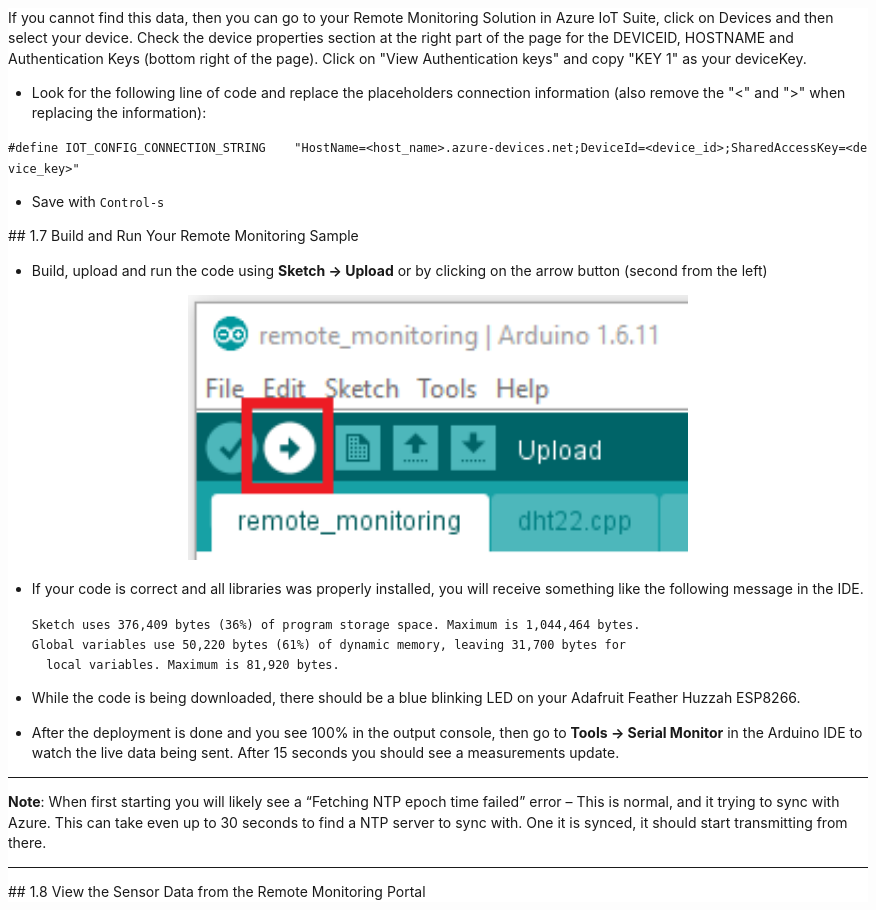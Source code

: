 If you cannot find this data, then you can go to your Remote Monitoring Solution in Azure IoT Suite, click on Devices and then select your device. Check the device properties section at the right part of the page for the DEVICEID, HOSTNAME and Authentication Keys (bottom right of the page). Click on "View Authentication keys" and copy "KEY 1" as your deviceKey.

- Look for the following line of code and replace the placeholders connection information (also remove the "<" and ">" when replacing the information):

```
#define IOT_CONFIG_CONNECTION_STRING    "HostName=<host_name>.azure-devices.net;DeviceId=<device_id>;SharedAccessKey=<device_key>"
```

- Save with `Control-s`

<a name="section1.7" />
## 1.7 Build and Run Your Remote Monitoring Sample

- Build, upload and run the code using **Sketch -> Upload** or by clicking on the arrow button (second from the left)

<p align="center">
  <img src="media/upload_button.PNG" width="500"/>
</p>

- If your code is correct and all libraries was properly installed, you will receive something like the following message in the IDE.

  ```
  Sketch uses 376,409 bytes (36%) of program storage space. Maximum is 1,044,464 bytes.
  Global variables use 50,220 bytes (61%) of dynamic memory, leaving 31,700 bytes for
    local variables. Maximum is 81,920 bytes.
  ```

- While the code is being downloaded, there should be a blue blinking LED on your Adafruit Feather Huzzah ESP8266.
- After the deployment is done and you see 100% in the output console, then go to **Tools -&gt; Serial Monitor** in the Arduino IDE to watch the live data being sent. After 15 seconds you should see a measurements update.

***
**Note**: When first starting you will likely see a “Fetching NTP epoch time failed” error – This is normal, and it trying to sync with Azure. This can take even up to 30 seconds to find a NTP server to sync with. One it is synced, it should start transmitting from there.
***

<a name="section1.8" />
## 1.8 View the Sensor Data from the Remote Monitoring Portal
